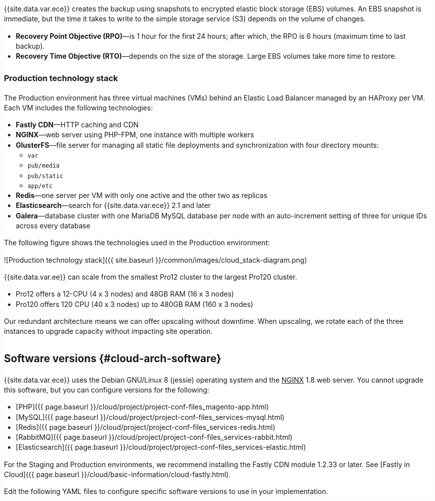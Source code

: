 {{site.data.var.ece}} creates the backup using snapshots to encrypted elastic block storage (EBS) volumes. An EBS snapshot is immediate, but the time it takes to write to the simple storage service (S3) depends on the volume of changes.

-   **Recovery Point Objective (RPO)**—is 1 hour for the first 24 hours; after which, the RPO is 6 hours (maximum time to last backup).
-   **Recovery Time Objective (RTO)**—depends on the size of the storage. Large EBS volumes take more time to restore.

### Production technology stack

The Production environment has three virtual machines (VMs) behind an Elastic Load Balancer managed by an HAProxy per VM. Each VM includes the following technologies:

-   **Fastly CDN**—HTTP caching and CDN
-   **NGINX**—web server using PHP-FPM, one instance with multiple workers
-   **GlusterFS**—file server for managing all static file deployments and synchronization with four directory mounts:
    -   `var`
    -   `pub/media`
    -   `pub/static`
    -   `app/etc`
-   **Redis**—one server per VM with only one active and the other two as replicas
-   **Elasticsearch**—search for {{site.data.var.ece}} 2.1 and later
-   **Galera**—database cluster with one MariaDB MySQL database per node with an auto-increment setting of three for unique IDs across every database

The following figure shows the technologies used in the Production environment:

![Production technology stack]({{ site.baseurl }}/common/images/cloud_stack-diagram.png)

{{site.data.var.ee}} can scale from the smallest Pro12 cluster to the largest Pro120 cluster.
-   Pro12 offers a 12-CPU (4 x 3 nodes) and 48GB RAM (16 x 3 nodes)
-   Pro120 offers 120 CPU (40 x 3 nodes) up to 480GB RAM (160 x 3 nodes)

Our redundant architecture means we can offer upscaling without downtime. When upscaling, we rotate each of the three instances to upgrade capacity without impacting site operation.



## Software versions {#cloud-arch-software}
{{site.data.var.ece}} uses the Debian GNU/Linux 8 (jessie) operating system and the [NGINX](https://glossary.magento.com/nginx) 1.8 web server. You cannot upgrade this software, but you can configure versions for the following:

-   [PHP]({{ page.baseurl }}/cloud/project/project-conf-files_magento-app.html)
-   [MySQL]({{ page.baseurl }}/cloud/project/project-conf-files_services-mysql.html)
-   [Redis]({{ page.baseurl }}/cloud/project/project-conf-files_services-redis.html)
-   [RabbitMQ]({{ page.baseurl }}/cloud/project/project-conf-files_services-rabbit.html)
-   [Elasticsearch]({{ page.baseurl }}/cloud/project/project-conf-files_services-elastic.html)

For the Staging and Production environments, we recommend installing the Fastly CDN module 1.2.33 or later. See [Fastly in Cloud]({{ page.baseurl }}/cloud/basic-information/cloud-fastly.html).

Edit the following YAML files to configure specific software versions to use in your implementation.
